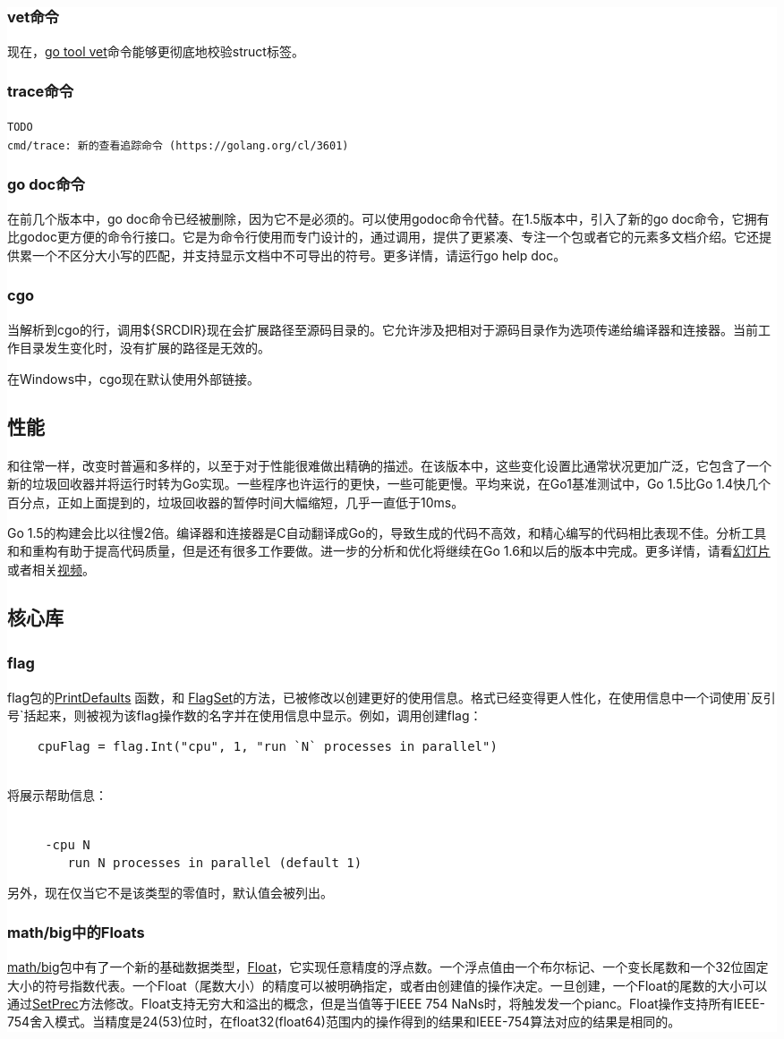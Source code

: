 ### vet命令

现在，[go tool vet](http://tip.golang.org/cmd/vet)命令能够更彻底地校验struct标签。

### trace命令

    TODO
    cmd/trace: 新的查看追踪命令 (https://golang.org/cl/3601)

### go doc命令

在前几个版本中，go doc命令已经被删除，因为它不是必须的。可以使用godoc命令代替。在1.5版本中，引入了新的go doc命令，它拥有比godoc更方便的命令行接口。它是为命令行使用而专门设计的，通过调用，提供了更紧凑、专注一个包或者它的元素多文档介绍。它还提供累一个不区分大小写的匹配，并支持显示文档中不可导出的符号。更多详情，请运行go help doc。

### cgo

当解析到cgo的行，调用${SRCDIR}现在会扩展路径至源码目录的。它允许涉及把相对于源码目录作为选项传递给编译器和连接器。当前工作目录发生变化时，没有扩展的路径是无效的。

在Windows中，cgo现在默认使用外部链接。

## 性能

和往常一样，改变时普遍和多样的，以至于对于性能很难做出精确的描述。在该版本中，这些变化设置比通常状况更加广泛，它包含了一个新的垃圾回收器并将运行时转为Go实现。一些程序也许运行的更快，一些可能更慢。平均来说，在Go1基准测试中，Go 1.5比Go 1.4快几个百分点，正如上面提到的，垃圾回收器的暂停时间大幅缩短，几乎一直低于10ms。

Go 1.5的构建会比以往慢2倍。编译器和连接器是C自动翻译成Go的，导致生成的代码不高效，和精心编写的代码相比表现不佳。分析工具和和重构有助于提高代码质量，但是还有很多工作要做。进一步的分析和优化将继续在Go 1.6和以后的版本中完成。更多详情，请看[幻灯片](https://talks.golang.org/2015/gogo.slide)或者相关[视频](https://www.youtube.com/watch?v=cF1zJYkBW4A)。

## 核心库

### flag

flag包的[PrintDefaults](http://tip.golang.org/pkg/flag/#PrintDefaults) 函数，和 [FlagSet](http://tip.golang.org/pkg/flag/#FlagSet)的方法，已被修改以创建更好的使用信息。格式已经变得更人性化，在使用信息中一个词使用\`反引号`括起来，则被视为该flag操作数的名字并在使用信息中显示。例如，调用创建flag：
<pre class="prettyprint">
    cpuFlag = flag.Int("cpu", 1, "run `N` processes in parallel")
 
</pre>
 将展示帮助信息：
<pre class="prettyprint"> 
     -cpu N
    	run N processes in parallel (default 1)
</pre>    	
另外，现在仅当它不是该类型的零值时，默认值会被列出。

### math/big中的Floats

[math/big](http://tip.golang.org/pkg/math/big/)包中有了一个新的基础数据类型，[Float](http://tip.golang.org/pkg/math/big/#Float)，它实现任意精度的浮点数。一个浮点值由一个布尔标记、一个变长尾数和一个32位固定大小的符号指数代表。一个Float（尾数大小）的精度可以被明确指定，或者由创建值的操作决定。一旦创建，一个Float的尾数的大小可以通过[SetPrec](http://tip.golang.org/pkg/math/big/#Float.SetPrec)方法修改。Float支持无穷大和溢出的概念，但是当值等于IEEE 754 NaNs时，将触发发一个pianc。Float操作支持所有IEEE-754舍入模式。当精度是24(53)位时，在float32(float64)范围内的操作得到的结果和IEEE-754算法对应的结果是相同的。
